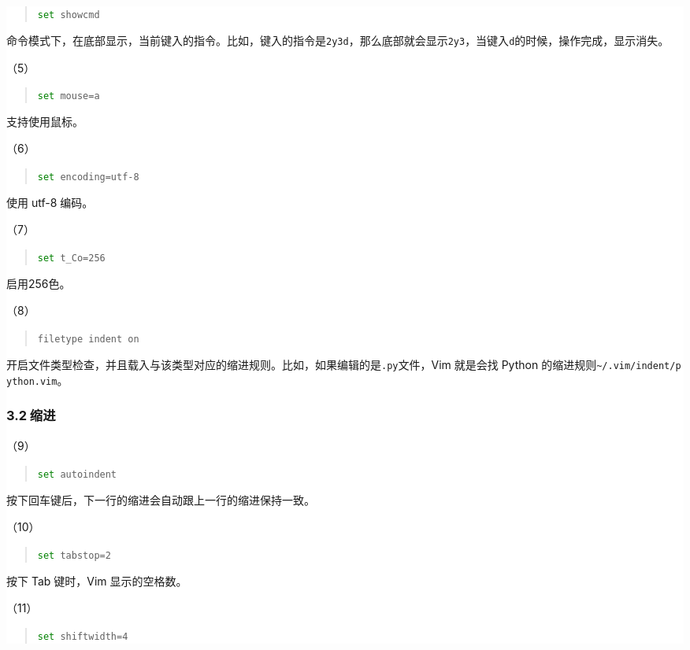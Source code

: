 > ```bash
> set showcmd
> ```

命令模式下，在底部显示，当前键入的指令。比如，键入的指令是`2y3d`，那么底部就会显示`2y3`，当键入`d`的时候，操作完成，显示消失。

（5）

> ```bash
> set mouse=a
> ```

支持使用鼠标。

（6）

> ```bash
> set encoding=utf-8  
> ```

使用 utf-8 编码。

（7）

> ```bash
> set t_Co=256
> ```

启用256色。

（8）

> ```bash
> filetype indent on
> ```

开启文件类型检查，并且载入与该类型对应的缩进规则。比如，如果编辑的是`.py`文件，Vim 就是会找 Python 的缩进规则`~/.vim/indent/python.vim`。

### 3.2 缩进

（9）

> ```bash
> set autoindent
> ```

按下回车键后，下一行的缩进会自动跟上一行的缩进保持一致。

（10）

> ```bash
> set tabstop=2
> ```

按下 Tab 键时，Vim 显示的空格数。

（11）

> ```bash
> set shiftwidth=4
> ```
